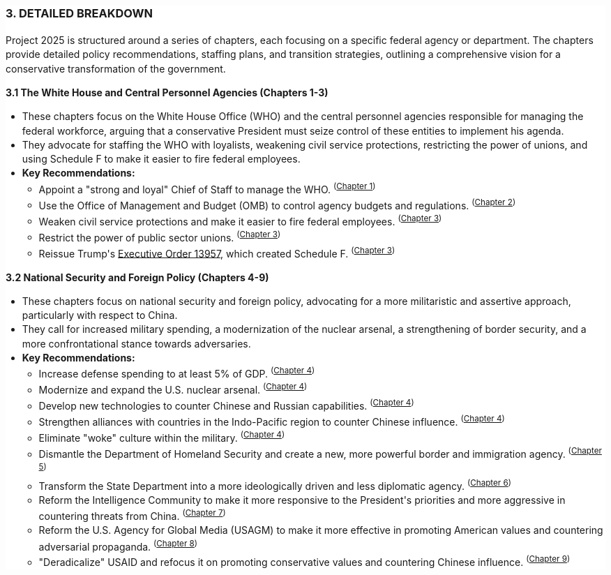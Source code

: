 ### 3. DETAILED BREAKDOWN

Project 2025 is structured around a series of chapters, each focusing on a specific federal agency or department. The chapters provide detailed policy recommendations, staffing plans, and transition strategies, outlining a comprehensive vision for a conservative transformation of the government.

**3.1 The White House and Central Personnel Agencies (Chapters 1-3)**

* These chapters focus on the White House Office (WHO) and the central personnel agencies responsible for managing the federal workforce, arguing that a conservative President must seize control of these entities to implement his agenda.
* They advocate for staffing the WHO with loyalists, weakening civil service protections, restricting the power of unions, and using Schedule F to make it easier to fire federal employees.
* **Key Recommendations:**
    * Appoint a "strong and loyal" Chief of Staff to manage the WHO. <sup>([Chapter 1](./mandate_for_leadership/chapter_1.md))</sup>
    * Use the Office of Management and Budget (OMB) to control agency budgets and regulations. <sup>([Chapter 2](./mandate_for_leadership/chapter_2.md))</sup>
    * Weaken civil service protections and make it easier to fire federal employees. <sup>([Chapter 3](./mandate_for_leadership/chapter3_.md))</sup>
    * Restrict the power of public sector unions. <sup>([Chapter 3](./mandate_for_leadership/chapter_3.md))</sup>
    * Reissue Trump's [Executive Order 13957](https://www.federalregister.gov/documents/2020/10/26/2020-23780/creating-schedule-f-in-the-excepted-service), which created Schedule F. <sup>([Chapter 3](./mandate_for_leadership/chapter_3.md))</sup>

**3.2 National Security and Foreign Policy (Chapters 4-9)**

* These chapters focus on national security and foreign policy, advocating for a more militaristic and assertive approach, particularly with respect to China.
* They call for increased military spending, a modernization of the nuclear arsenal, a strengthening of border security, and a more confrontational stance towards adversaries.
* **Key Recommendations:**
    * Increase defense spending to at least 5% of GDP. <sup>([Chapter 4](./mandate_for_leadership/chapter_4.md))</sup>
    * Modernize and expand the U.S. nuclear arsenal. <sup>([Chapter 4](./mandate_for_leadership/chapter_4.md))</sup>
    * Develop new technologies to counter Chinese and Russian capabilities. <sup>([Chapter 4](./mandate_for_leadership/chapter_4.md))</sup>
    * Strengthen alliances with countries in the Indo-Pacific region to counter Chinese influence. <sup>([Chapter 4](./mandate_for_leadership/chapter_4.md))</sup>
    * Eliminate "woke" culture within the military. <sup>([Chapter 4](./mandate_for_leadership/chapter_4.md))</sup>
    * Dismantle the Department of Homeland Security and create a new, more powerful border and immigration agency. <sup>([Chapter 5](./mandate_for_leadership/chapter_5.md))</sup>
    * Transform the State Department into a more ideologically driven and less diplomatic agency. <sup>([Chapter 6](./mandate_for_leadership/chapter_6.md))</sup>
    * Reform the Intelligence Community to make it more responsive to the President's priorities and more aggressive in countering threats from China. <sup>([Chapter 7](./mandate_for_leadership/chapter_7.md))</sup>
    * Reform the U.S. Agency for Global Media (USAGM) to make it more effective in promoting American values and countering adversarial propaganda. <sup>([Chapter 8](./mandate_for_leadership/chapter_8.md))</sup>
    * "Deradicalize" USAID and refocus it on promoting conservative values and countering Chinese influence. <sup>([Chapter 9](./mandate_for_leadership/chapter_.9md))</sup>
